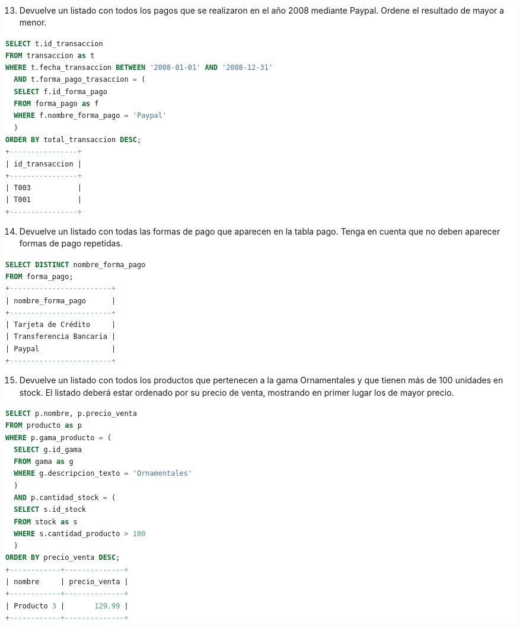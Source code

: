13. Devuelve un listado con todos los pagos que se realizaron en el
año 2008 mediante Paypal. Ordene el resultado de mayor a menor.

```sql
SELECT t.id_transaccion
FROM transaccion as t
WHERE t.fecha_transaccion BETWEEN '2008-01-01' AND '2008-12-31' 
  AND t.forma_pago_trasaccion = (
  SELECT f.id_forma_pago
  FROM forma_pago as f
  WHERE f.nombre_forma_pago = 'Paypal'
  )
ORDER BY total_transaccion DESC;
+----------------+
| id_transaccion |
+----------------+
| T003           |
| T001           |
+----------------+
```

14. Devuelve un listado con todas las formas de pago que aparecen en la
tabla pago. Tenga en cuenta que no deben aparecer formas de pago
repetidas.

```sql
SELECT DISTINCT nombre_forma_pago 
FROM forma_pago;
+------------------------+
| nombre_forma_pago      |
+------------------------+
| Tarjeta de Crédito     |
| Transferencia Bancaria |
| Paypal                 |
+------------------------+
```

15. Devuelve un listado con todos los productos que pertenecen a la
gama Ornamentales y que tienen más de 100 unidades en stock. El listado
deberá estar ordenado por su precio de venta, mostrando en primer lugar
los de mayor precio.

```sql
SELECT p.nombre, p.precio_venta
FROM producto as p
WHERE p.gama_producto = (
  SELECT g.id_gama
  FROM gama as g
  WHERE g.descripcion_texto = 'Ornamentales'
  )
  AND p.cantidad_stock = (
  SELECT s.id_stock
  FROM stock as s
  WHERE s.cantidad_producto > 100
  )
ORDER BY precio_venta DESC;
+------------+--------------+
| nombre     | precio_venta |
+------------+--------------+
| Producto 3 |       129.99 |
+------------+--------------+
```
